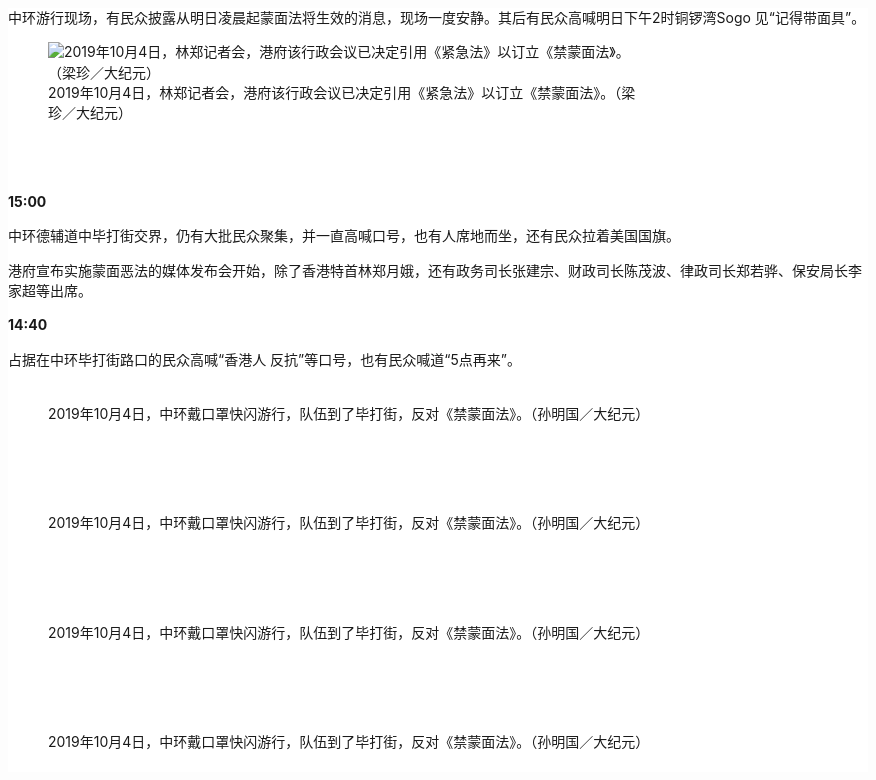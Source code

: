 <p>
 中环游行现场，有民众披露从明日凌晨起蒙面法将生效的消息，现场一度安静。其后有民众高喊明日下午2时铜锣湾Sogo 见“记得带面具”。
</p>
<figure class="wp-caption aligncenter" id="attachment_11567643" style="width: 600px">
 <ok href="http://i.epochtimes.com/assets/uploads/2019/10/1910040504352188.jpg">
  <img alt="2019年10月4日，林郑记者会，港府该行政会议已决定引用《紧急法》以订立《禁蒙面法》。（梁珍／大纪元）" class="wp-image-11567643 size-large" src="http://i.epochtimes.com/assets/uploads/2019/10/1910040504352188-600x450.jpg"/>
 </ok>
 <br/><figcaption class="wp-caption-text">
  2019年10月4日，林郑记者会，港府该行政会议已决定引用《紧急法》以订立《禁蒙面法》。（梁珍／大纪元）
 </figcaption><br/>
</figure><br/>
<p>
 <strong>
  15:00
 </strong>
</p>
<p>
 中环德辅道中毕打街交界，仍有大批民众聚集，并一直高喊口号，也有人席地而坐，还有民众拉着美国国旗。
</p>
<p>
 港府宣布实施蒙面恶法的媒体发布会开始，除了香港特首林郑月娥，还有政务司长张建宗、财政司长陈茂波、律政司长郑若骅、保安局长李家超等出席。
</p>
<p>
 <strong>
  14:40
 </strong>
</p>
<p>
 占据在中环毕打街路口的民众高喊“香港人 反抗”等口号，也有民众喊道“5点再来”。
</p>
<figure class="wp-caption aligncenter" id="attachment_11567706" style="width: 600px">
 <ok href="http://i.epochtimes.com/assets/uploads/2019/10/1910040512462188.jpg">
  <img alt="" class="size-large wp-image-11567706" src="http://i.epochtimes.com/assets/uploads/2019/10/1910040512462188-600x450.jpg" title=""/>
 </ok>
 <br/><figcaption class="wp-caption-text">
  2019年10月4日，中环戴口罩快闪游行，队伍到了毕打街，反对《禁蒙面法》。（孙明国／大纪元）
 </figcaption><br/>
</figure><br/>
<figure class="wp-caption aligncenter" id="attachment_11567716" style="width: 600px">
 <ok href="http://i.epochtimes.com/assets/uploads/2019/10/1910040512382188.jpg">
  <img alt="" class="size-large wp-image-11567716" src="http://i.epochtimes.com/assets/uploads/2019/10/1910040512382188-600x450.jpg" title=""/>
 </ok>
 <br/><figcaption class="wp-caption-text">
  2019年10月4日，中环戴口罩快闪游行，队伍到了毕打街，反对《禁蒙面法》。（孙明国／大纪元）
 </figcaption><br/>
</figure><br/>
<figure class="wp-caption aligncenter" id="attachment_11567707" style="width: 600px">
 <ok href="http://i.epochtimes.com/assets/uploads/2019/10/1910040512202188.jpg">
  <img alt="" class="size-large wp-image-11567707" src="http://i.epochtimes.com/assets/uploads/2019/10/1910040512202188-600x450.jpg" title=""/>
 </ok>
 <br/><figcaption class="wp-caption-text">
  2019年10月4日，中环戴口罩快闪游行，队伍到了毕打街，反对《禁蒙面法》。（孙明国／大纪元）
 </figcaption><br/>
</figure><br/>
<figure class="wp-caption aligncenter" id="attachment_11567717" style="width: 600px">
 <ok href="http://i.epochtimes.com/assets/uploads/2019/10/1910040508522188.jpg">
  <img alt="" class="size-large wp-image-11567717" src="http://i.epochtimes.com/assets/uploads/2019/10/1910040508522188-600x175.jpg" title=""/>
 </ok>
 <br/><figcaption class="wp-caption-text">
  2019年10月4日，中环戴口罩快闪游行，队伍到了毕打街，反对《禁蒙面法》。（孙明国／大纪元）
 </figcaption><br/>